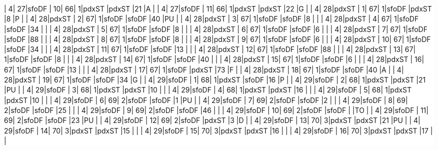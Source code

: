 |      4|    27|sfoDF     |    10|       66|        1|pdxST     |pdxST   |21      |A       |
|      4|    27|sfoDF     |    11|       66|        1|pdxST     |pdxST   |22      |G       |
|      4|    28|pdxST     |     1|       67|        1|sfoDF     |pdxST   |8       |P       |
|      4|    28|pdxST     |     2|       67|        1|sfoDF     |sfoDF   |40      |PU      |
|      4|    28|pdxST     |     3|       67|        1|sfoDF     |sfoDF   |8       |        |
|      4|    28|pdxST     |     4|       67|        1|sfoDF     |sfoDF   |34      |        |
|      4|    28|pdxST     |     5|       67|        1|sfoDF     |sfoDF   |8       |        |
|      4|    28|pdxST     |     6|       67|        1|sfoDF     |sfoDF   |6       |        |
|      4|    28|pdxST     |     7|       67|        1|sfoDF     |sfoDF   |88      |        |
|      4|    28|pdxST     |     8|       67|        1|sfoDF     |sfoDF   |8       |        |
|      4|    28|pdxST     |     9|       67|        1|sfoDF     |sfoDF   |6       |        |
|      4|    28|pdxST     |    10|       67|        1|sfoDF     |sfoDF   |34      |        |
|      4|    28|pdxST     |    11|       67|        1|sfoDF     |sfoDF   |13      |        |
|      4|    28|pdxST     |    12|       67|        1|sfoDF     |sfoDF   |88      |        |
|      4|    28|pdxST     |    13|       67|        1|sfoDF     |sfoDF   |8       |        |
|      4|    28|pdxST     |    14|       67|        1|sfoDF     |sfoDF   |40      |        |
|      4|    28|pdxST     |    15|       67|        1|sfoDF     |sfoDF   |6       |        |
|      4|    28|pdxST     |    16|       67|        1|sfoDF     |sfoDF   |13      |        |
|      4|    28|pdxST     |    17|       67|        1|sfoDF     |pdxST   |73      |F       |
|      4|    28|pdxST     |    18|       67|        1|sfoDF     |sfoDF   |40      |A       |
|      4|    28|pdxST     |    19|       67|        1|sfoDF     |sfoDF   |34      |G       |
|      4|    29|sfoDF     |     1|       68|        1|pdxST     |sfoDF   |16      |P       |
|      4|    29|sfoDF     |     2|       68|        1|pdxST     |pdxST   |21      |PU      |
|      4|    29|sfoDF     |     3|       68|        1|pdxST     |pdxST   |10      |        |
|      4|    29|sfoDF     |     4|       68|        1|pdxST     |pdxST   |16      |        |
|      4|    29|sfoDF     |     5|       68|        1|pdxST     |pdxST   |10      |        |
|      4|    29|sfoDF     |     6|       69|        2|sfoDF     |sfoDF   |1       |PU      |
|      4|    29|sfoDF     |     7|       69|        2|sfoDF     |sfoDF   |2       |        |
|      4|    29|sfoDF     |     8|       69|        2|sfoDF     |sfoDF   |25      |        |
|      4|    29|sfoDF     |     9|       69|        2|sfoDF     |sfoDF   |46      |        |
|      4|    29|sfoDF     |    10|       69|        2|sfoDF     |sfoDF   |        |TO      |
|      4|    29|sfoDF     |    11|       69|        2|sfoDF     |sfoDF   |23      |PU      |
|      4|    29|sfoDF     |    12|       69|        2|sfoDF     |pdxST   |3       |D       |
|      4|    29|sfoDF     |    13|       70|        3|pdxST     |pdxST   |21      |PU      |
|      4|    29|sfoDF     |    14|       70|        3|pdxST     |pdxST   |15      |        |
|      4|    29|sfoDF     |    15|       70|        3|pdxST     |pdxST   |16      |        |
|      4|    29|sfoDF     |    16|       70|        3|pdxST     |pdxST   |17      |        |